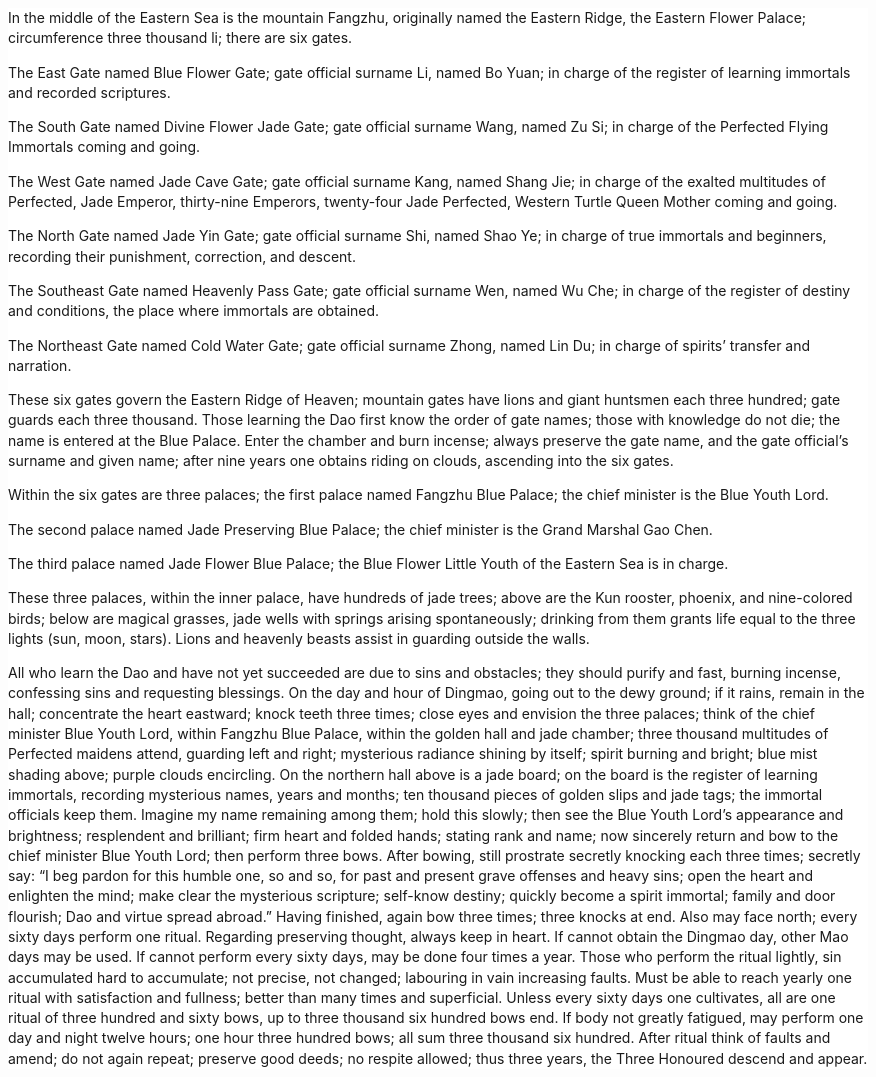 In the middle of the Eastern Sea is the mountain Fangzhu, originally named the Eastern Ridge, the Eastern Flower Palace; circumference three thousand li; there are six gates.

The East Gate named Blue Flower Gate; gate official surname Li, named Bo Yuan; in charge of the register of learning immortals and recorded scriptures.

The South Gate named Divine Flower Jade Gate; gate official surname Wang, named Zu Si; in charge of the Perfected Flying Immortals coming and going.

The West Gate named Jade Cave Gate; gate official surname Kang, named Shang Jie; in charge of the exalted multitudes of Perfected, Jade Emperor, thirty-nine Emperors, twenty-four Jade Perfected, Western Turtle Queen Mother coming and going.

The North Gate named Jade Yin Gate; gate official surname Shi, named Shao Ye; in charge of true immortals and beginners, recording their punishment, correction, and descent.

The Southeast Gate named Heavenly Pass Gate; gate official surname Wen, named Wu Che; in charge of the register of destiny and conditions, the place where immortals are obtained.

The Northeast Gate named Cold Water Gate; gate official surname Zhong, named Lin Du; in charge of spirits’ transfer and narration.

These six gates govern the Eastern Ridge of Heaven; mountain gates have lions and giant huntsmen each three hundred; gate guards each three thousand. Those learning the Dao first know the order of gate names; those with knowledge do not die; the name is entered at the Blue Palace. Enter the chamber and burn incense; always preserve the gate name, and the gate official’s surname and given name; after nine years one obtains riding on clouds, ascending into the six gates.

Within the six gates are three palaces; the first palace named Fangzhu Blue Palace; the chief minister is the Blue Youth Lord.

The second palace named Jade Preserving Blue Palace; the chief minister is the Grand Marshal Gao Chen.

The third palace named Jade Flower Blue Palace; the Blue Flower Little Youth of the Eastern Sea is in charge.

These three palaces, within the inner palace, have hundreds of jade trees; above are the Kun rooster, phoenix, and nine-colored birds; below are magical grasses, jade wells with springs arising spontaneously; drinking from them grants life equal to the three lights (sun, moon, stars). Lions and heavenly beasts assist in guarding outside the walls.

All who learn the Dao and have not yet succeeded are due to sins and obstacles; they should purify and fast, burning incense, confessing sins and requesting blessings. On the day and hour of Dingmao, going out to the dewy ground; if it rains, remain in the hall; concentrate the heart eastward; knock teeth three times; close eyes and envision the three palaces; think of the chief minister Blue Youth Lord, within Fangzhu Blue Palace, within the golden hall and jade chamber; three thousand multitudes of Perfected maidens attend, guarding left and right; mysterious radiance shining by itself; spirit burning and bright; blue mist shading above; purple clouds encircling. On the northern hall above is a jade board; on the board is the register of learning immortals, recording mysterious names, years and months; ten thousand pieces of golden slips and jade tags; the immortal officials keep them. Imagine my name remaining among them; hold this slowly; then see the Blue Youth Lord’s appearance and brightness; resplendent and brilliant; firm heart and folded hands; stating rank and name; now sincerely return and bow to the chief minister Blue Youth Lord; then perform three bows. After bowing, still prostrate secretly knocking each three times; secretly say: “I beg pardon for this humble one, so and so, for past and present grave offenses and heavy sins; open the heart and enlighten the mind; make clear the mysterious scripture; self-know destiny; quickly become a spirit immortal; family and door flourish; Dao and virtue spread abroad.” Having finished, again bow three times; three knocks at end. Also may face north; every sixty days perform one ritual. Regarding preserving thought, always keep in heart. If cannot obtain the Dingmao day, other Mao days may be used. If cannot perform every sixty days, may be done four times a year. Those who perform the ritual lightly, sin accumulated hard to accumulate; not precise, not changed; labouring in vain increasing faults. Must be able to reach yearly one ritual with satisfaction and fullness; better than many times and superficial. Unless every sixty days one cultivates, all are one ritual of three hundred and sixty bows, up to three thousand six hundred bows end. If body not greatly fatigued, may perform one day and night twelve hours; one hour three hundred bows; all sum three thousand six hundred. After ritual think of faults and amend; do not again repeat; preserve good deeds; no respite allowed; thus three years, the Three Honoured descend and appear.
